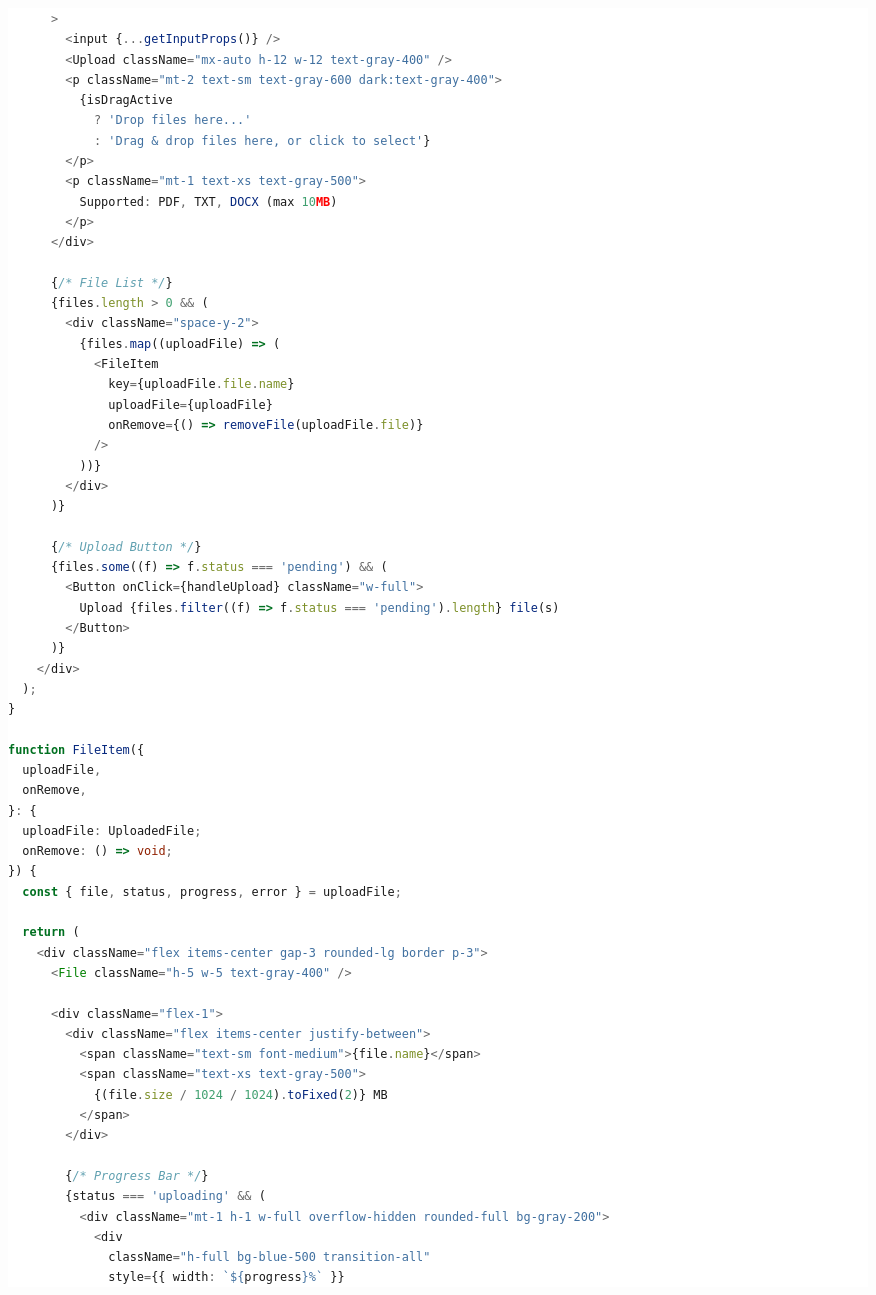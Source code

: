 ```typescript
      >
        <input {...getInputProps()} />
        <Upload className="mx-auto h-12 w-12 text-gray-400" />
        <p className="mt-2 text-sm text-gray-600 dark:text-gray-400">
          {isDragActive
            ? 'Drop files here...'
            : 'Drag & drop files here, or click to select'}
        </p>
        <p className="mt-1 text-xs text-gray-500">
          Supported: PDF, TXT, DOCX (max 10MB)
        </p>
      </div>

      {/* File List */}
      {files.length > 0 && (
        <div className="space-y-2">
          {files.map((uploadFile) => (
            <FileItem
              key={uploadFile.file.name}
              uploadFile={uploadFile}
              onRemove={() => removeFile(uploadFile.file)}
            />
          ))}
        </div>
      )}

      {/* Upload Button */}
      {files.some((f) => f.status === 'pending') && (
        <Button onClick={handleUpload} className="w-full">
          Upload {files.filter((f) => f.status === 'pending').length} file(s)
        </Button>
      )}
    </div>
  );
}

function FileItem({
  uploadFile,
  onRemove,
}: {
  uploadFile: UploadedFile;
  onRemove: () => void;
}) {
  const { file, status, progress, error } = uploadFile;

  return (
    <div className="flex items-center gap-3 rounded-lg border p-3">
      <File className="h-5 w-5 text-gray-400" />

      <div className="flex-1">
        <div className="flex items-center justify-between">
          <span className="text-sm font-medium">{file.name}</span>
          <span className="text-xs text-gray-500">
            {(file.size / 1024 / 1024).toFixed(2)} MB
          </span>
        </div>

        {/* Progress Bar */}
        {status === 'uploading' && (
          <div className="mt-1 h-1 w-full overflow-hidden rounded-full bg-gray-200">
            <div
              className="h-full bg-blue-500 transition-all"
              style={{ width: `${progress}%` }}
```